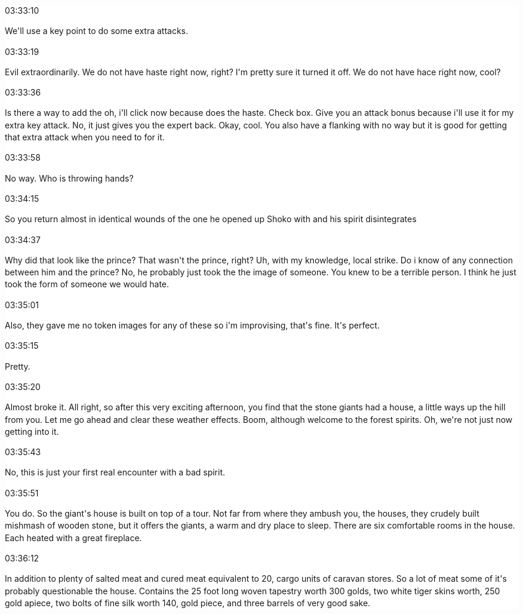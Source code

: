 03:33:10

We'll use a key point to do some extra attacks.

03:33:19

Evil extraordinarily. We do not have haste right now, right? I'm pretty sure it turned it off. We do not have hace right now, cool?

03:33:36

Is there a way to add the oh, i'll click now because does the haste. Check box. Give you an attack bonus because i'll use it for my extra key attack. No, it just gives you the expert back. Okay, cool. You also have a flanking with no way but it is good for getting that extra attack when you need to for it.

03:33:58

No way. Who is throwing hands?

03:34:15

So you return almost in identical wounds of the one he opened up Shoko with and his spirit disintegrates

03:34:37

Why did that look like the prince? That wasn't the prince, right? Uh, with my knowledge, local strike. Do i know of any connection between him and the prince? No, he probably just took the the image of someone. You knew to be a terrible person. I think he just took the form of someone we would hate.

03:35:01

Also, they gave me no token images for any of these so i'm improvising, that's fine. It's perfect.

03:35:15

Pretty.

03:35:20

Almost broke it. All right, so after this very exciting afternoon, you find that the stone giants had a house, a little ways up the hill from you. Let me go ahead and clear these weather effects. Boom, although welcome to the forest spirits. Oh, we're not just now getting into it.

03:35:43

No, this is just your first real encounter with a bad spirit.

03:35:51

You do. So the giant's house is built on top of a tour. Not far from where they ambush you, the houses, they crudely built mishmash of wooden stone, but it offers the giants, a warm and dry place to sleep. There are six comfortable rooms in the house. Each heated with a great fireplace.

03:36:12

In addition to plenty of salted meat and cured meat equivalent to 20, cargo units of caravan stores. So a lot of meat some of it's probably questionable the house. Contains the 25 foot long woven tapestry worth 300 golds, two white tiger skins worth, 250 gold apiece, two bolts of fine silk worth 140, gold piece, and three barrels of very good sake.
